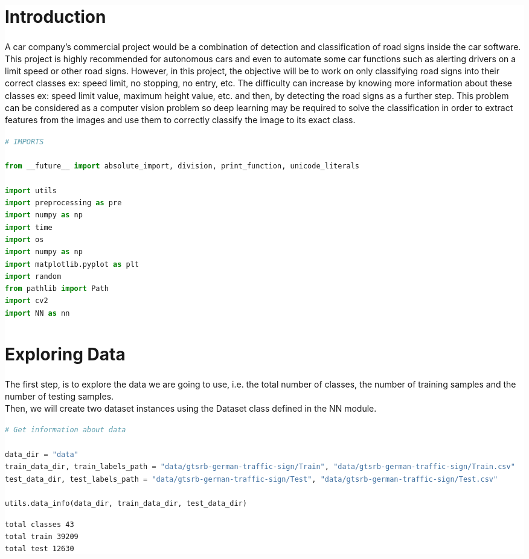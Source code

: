 # Introduction
A car company’s commercial project would be a combination of detection and classification of road signs inside the car software. This project is highly recommended for autonomous cars and even to automate some car functions such as alerting drivers on a limit speed or other road signs. 
However, in this project, the objective will be to work on only classifying road signs into their correct classes ex: speed limit, no stopping, no entry, etc. The difficulty can increase by knowing more information about these classes ex: speed limit value, maximum height value, etc. and then, by detecting the road signs as a further step. This problem can be considered as a computer vision problem so deep learning may be required to solve the classification in order to extract features from the images and use them to correctly classify the image to its exact class.


```python
# IMPORTS

from __future__ import absolute_import, division, print_function, unicode_literals

import utils
import preprocessing as pre
import numpy as np
import time
import os
import numpy as np
import matplotlib.pyplot as plt
import random
from pathlib import Path
import cv2
import NN as nn
```

# Exploring Data

The first step, is to explore the data we are going to use, i.e. the total number of classes, the number of training samples and the number of testing samples.<br>
Then, we will create two dataset instances using the Dataset class defined in the NN module.


```python
# Get information about data

data_dir = "data"
train_data_dir, train_labels_path = "data/gtsrb-german-traffic-sign/Train", "data/gtsrb-german-traffic-sign/Train.csv"
test_data_dir, test_labels_path = "data/gtsrb-german-traffic-sign/Test", "data/gtsrb-german-traffic-sign/Test.csv"

utils.data_info(data_dir, train_data_dir, test_data_dir)
```

    total classes 43
    total train 39209
    total test 12630
